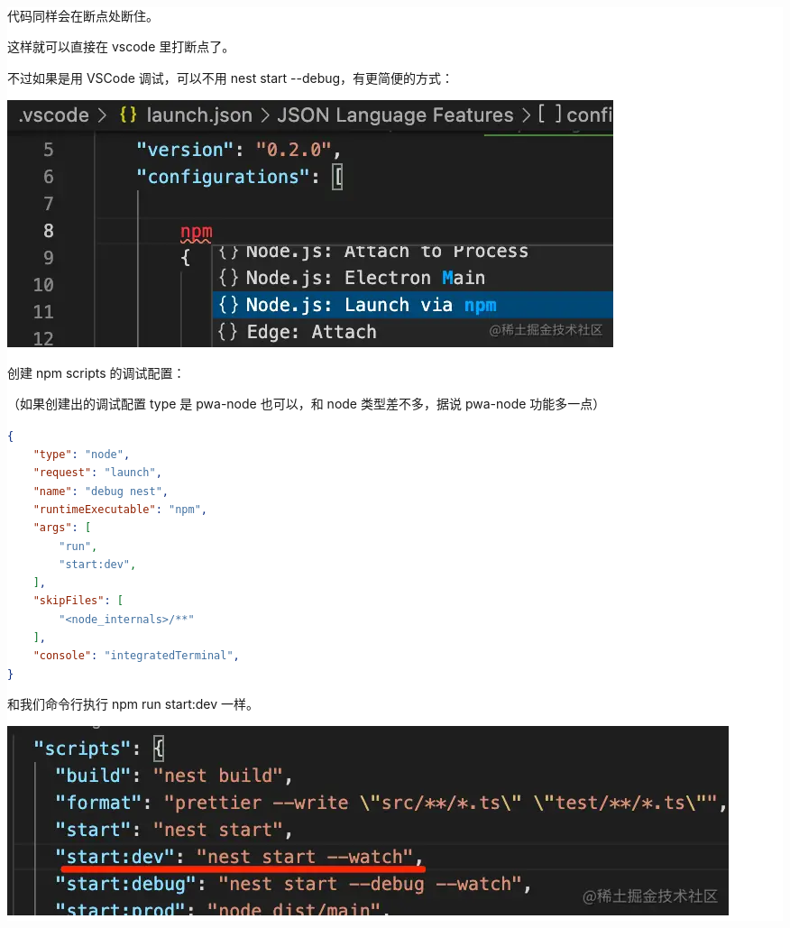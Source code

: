 代码同样会在断点处断住。

这样就可以直接在 vscode 里打断点了。

不过如果是用 VSCode 调试，可以不用 nest start --debug，有更简便的方式：

![](./images/bed51c5c50694c8d4cc1c20de5ca32c2.webp )

创建 npm scripts 的调试配置：

（如果创建出的调试配置 type 是 pwa-node 也可以，和 node 类型差不多，据说 pwa-node 功能多一点）

```json
{
    "type": "node",
    "request": "launch",
    "name": "debug nest",
    "runtimeExecutable": "npm",
    "args": [
        "run",
        "start:dev",
    ],
    "skipFiles": [
        "<node_internals>/**"
    ],
    "console": "integratedTerminal",
}
```

和我们命令行执行 npm run start:dev 一样。

![](./images/39f5c7bfd13885d01aa6eaff91a7e042.webp )
